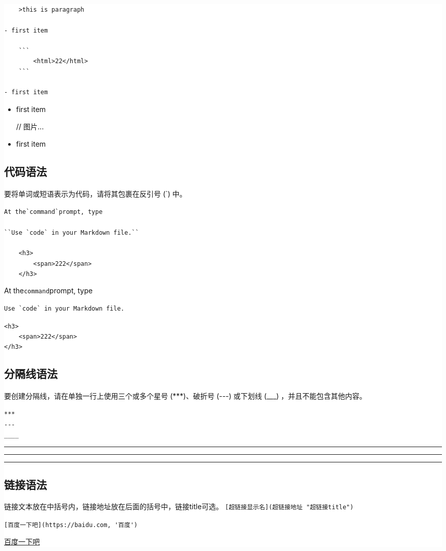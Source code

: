         >this is paragraph

    - first item

        ```
            <html>22</html>
        ```

    - first item
- first item

    // 图片...

- first item


## 代码语法
要将单词或短语表示为代码，请将其包裹在反引号 (`) 中。
```
At the`command`prompt, type

``Use `code` in your Markdown file.``

    <h3>
        <span>222</span>
    </h3>

```
At the`command`prompt, type

``Use `code` in your Markdown file.``


    <h3>
        <span>222</span>
    </h3>

## 分隔线语法
要创建分隔线，请在单独一行上使用三个或多个星号 (***)、破折号 (---) 或下划线 (___) ，并且不能包含其他内容。
```
***
---
____
```
***
---
____

## 链接语法
链接文本放在中括号内，链接地址放在后面的括号中，链接title可选。 `[超链接显示名](超链接地址 "超链接title")`
```
[百度一下吧](https://baidu.com, '百度')
```
[百度一下吧](https://baidu.com, '百度')
